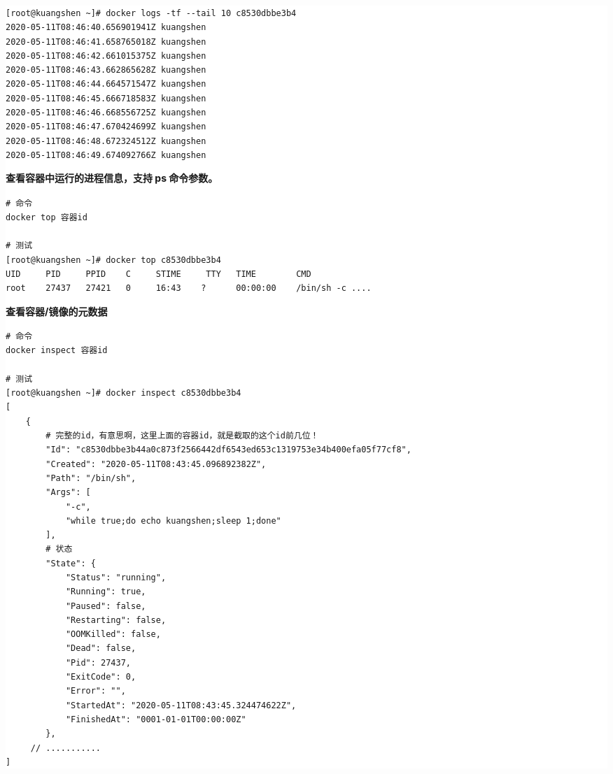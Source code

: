 ```shell
[root@kuangshen ~]# docker logs -tf --tail 10 c8530dbbe3b4
2020-05-11T08:46:40.656901941Z kuangshen
2020-05-11T08:46:41.658765018Z kuangshen
2020-05-11T08:46:42.661015375Z kuangshen
2020-05-11T08:46:43.662865628Z kuangshen
2020-05-11T08:46:44.664571547Z kuangshen
2020-05-11T08:46:45.666718583Z kuangshen
2020-05-11T08:46:46.668556725Z kuangshen
2020-05-11T08:46:47.670424699Z kuangshen
2020-05-11T08:46:48.672324512Z kuangshen
2020-05-11T08:46:49.674092766Z kuangshen
```

**查看容器中运行的进程信息，支持 ps 命令参数。**

```shell
# 命令
docker top 容器id

# 测试
[root@kuangshen ~]# docker top c8530dbbe3b4
UID     PID     PPID    C     STIME     TTY   TIME        CMD
root    27437   27421   0     16:43    ?      00:00:00    /bin/sh -c ....
```

**查看容器/镜像的元数据**

```shell
# 命令
docker inspect 容器id

# 测试
[root@kuangshen ~]# docker inspect c8530dbbe3b4
[
    {
    	# 完整的id，有意思啊，这里上面的容器id，就是截取的这个id前几位！
        "Id": "c8530dbbe3b44a0c873f2566442df6543ed653c1319753e34b400efa05f77cf8",
        "Created": "2020-05-11T08:43:45.096892382Z",
        "Path": "/bin/sh",
        "Args": [ 
            "-c",
            "while true;do echo kuangshen;sleep 1;done"
        ],
        # 状态
        "State": { 
            "Status": "running",
            "Running": true,
            "Paused": false,
            "Restarting": false,
            "OOMKilled": false,
            "Dead": false,
            "Pid": 27437,
            "ExitCode": 0,
            "Error": "",
            "StartedAt": "2020-05-11T08:43:45.324474622Z",
            "FinishedAt": "0001-01-01T00:00:00Z"
        },
     // ...........
]
```
